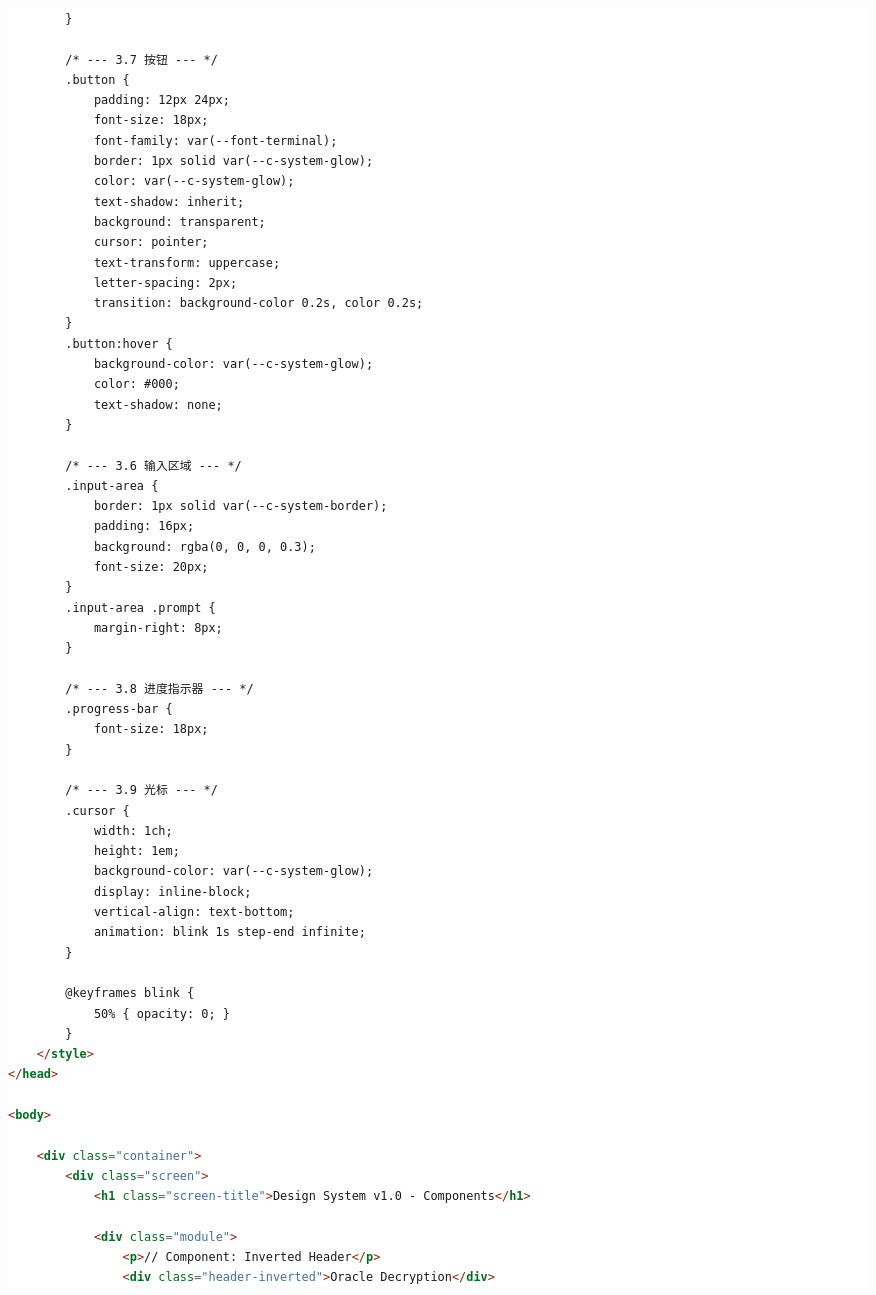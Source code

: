 ```html
        }

        /* --- 3.7 按钮 --- */
        .button {
            padding: 12px 24px;
            font-size: 18px;
            font-family: var(--font-terminal);
            border: 1px solid var(--c-system-glow);
            color: var(--c-system-glow);
            text-shadow: inherit;
            background: transparent;
            cursor: pointer;
            text-transform: uppercase;
            letter-spacing: 2px;
            transition: background-color 0.2s, color 0.2s;
        }
        .button:hover {
            background-color: var(--c-system-glow);
            color: #000;
            text-shadow: none;
        }

        /* --- 3.6 输入区域 --- */
        .input-area {
            border: 1px solid var(--c-system-border);
            padding: 16px;
            background: rgba(0, 0, 0, 0.3);
            font-size: 20px;
        }
        .input-area .prompt {
            margin-right: 8px;
        }

        /* --- 3.8 进度指示器 --- */
        .progress-bar {
            font-size: 18px;
        }

        /* --- 3.9 光标 --- */
        .cursor {
            width: 1ch;
            height: 1em;
            background-color: var(--c-system-glow);
            display: inline-block;
            vertical-align: text-bottom;
            animation: blink 1s step-end infinite;
        }

        @keyframes blink {
            50% { opacity: 0; }
        }
    </style>
</head>

<body>

    <div class="container">
        <div class="screen">
            <h1 class="screen-title">Design System v1.0 - Components</h1>
            
            <div class="module">
                <p>// Component: Inverted Header</p>
                <div class="header-inverted">Oracle Decryption</div>
```